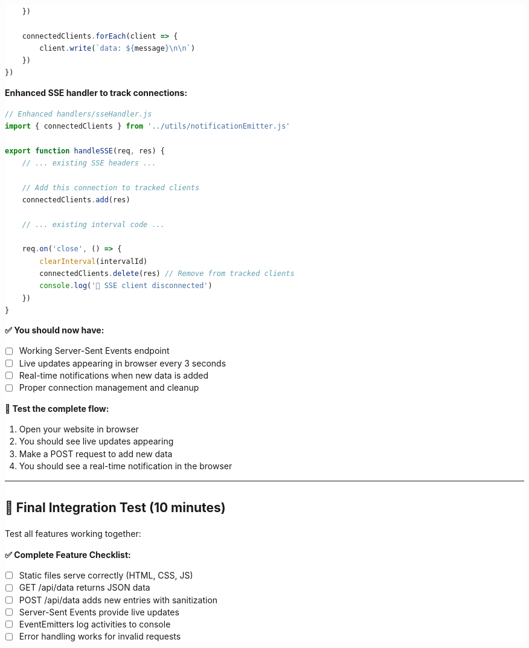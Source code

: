 ```javascript
    })
    
    connectedClients.forEach(client => {
        client.write(`data: ${message}\n\n`)
    })
})
```

**Enhanced SSE handler to track connections:**
```javascript
// Enhanced handlers/sseHandler.js
import { connectedClients } from '../utils/notificationEmitter.js'

export function handleSSE(req, res) {
    // ... existing SSE headers ...
    
    // Add this connection to tracked clients
    connectedClients.add(res)
    
    // ... existing interval code ...
    
    req.on('close', () => {
        clearInterval(intervalId)
        connectedClients.delete(res) // Remove from tracked clients
        console.log('📡 SSE client disconnected')
    })
}
```

**✅ You should now have:**
- [ ] Working Server-Sent Events endpoint
- [ ] Live updates appearing in browser every 3 seconds
- [ ] Real-time notifications when new data is added
- [ ] Proper connection management and cleanup

**🎯 Test the complete flow:**
1. Open your website in browser
2. You should see live updates appearing
3. Make a POST request to add new data
4. You should see a real-time notification in the browser

---

## 🎯 Final Integration Test (10 minutes)

Test all features working together:

**✅ Complete Feature Checklist:**
- [ ] Static files serve correctly (HTML, CSS, JS)
- [ ] GET /api/data returns JSON data
- [ ] POST /api/data adds new entries with sanitization
- [ ] Server-Sent Events provide live updates
- [ ] EventEmitters log activities to console
- [ ] Error handling works for invalid requests
